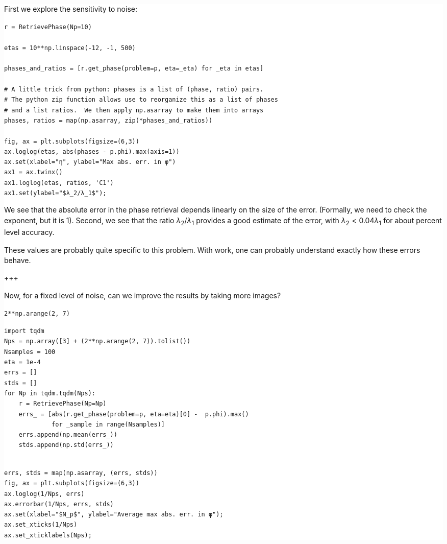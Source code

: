 First we explore the sensitivity to noise:

```{code-cell} ipython3
r = RetrievePhase(Np=10)

etas = 10**np.linspace(-12, -1, 500)

phases_and_ratios = [r.get_phase(problem=p, eta=_eta) for _eta in etas]

# A little trick from python: phases is a list of (phase, ratio) pairs.
# The python zip function allows use to reorganize this as a list of phases
# and a list ratios.  We then apply np.asarray to make them into arrays
phases, ratios = map(np.asarray, zip(*phases_and_ratios))

fig, ax = plt.subplots(figsize=(6,3))
ax.loglog(etas, abs(phases - p.phi).max(axis=1))
ax.set(xlabel="η", ylabel="Max abs. err. in φ")
ax1 = ax.twinx()
ax1.loglog(etas, ratios, 'C1')
ax1.set(ylabel="$λ_2/λ_1$");
```

We see that the absolute error in the phase retrieval depends linearly on the size of the error.  (Formally, we need to check the exponent, but it is 1).  Second, we see that the ratio $\lambda_2/\lambda_1$ provides a good estimate of the error, with $\lambda_2 < 0.04\lambda_1$ for about percent level accuracy.

These values are probably quite specific to this problem.  With work, one can probably understand exactly how these errors behave.

+++

Now, for a fixed level of noise, can we improve the results by taking more images?

```{code-cell} ipython3
2**np.arange(2, 7)
```

```{code-cell} ipython3
import tqdm
Nps = np.array([3] + (2**np.arange(2, 7)).tolist())
Nsamples = 100
eta = 1e-4
errs = []
stds = []
for Np in tqdm.tqdm(Nps):
    r = RetrievePhase(Np=Np)
    errs_ = [abs(r.get_phase(problem=p, eta=eta)[0] -  p.phi).max()
             for _sample in range(Nsamples)]
    errs.append(np.mean(errs_))
    stds.append(np.std(errs_))
    
```

```{code-cell} ipython3
errs, stds = map(np.asarray, (errs, stds))
fig, ax = plt.subplots(figsize=(6,3))
ax.loglog(1/Nps, errs)
ax.errorbar(1/Nps, errs, stds)
ax.set(xlabel="$N_p$", ylabel="Average max abs. err. in φ");
ax.set_xticks(1/Nps)
ax.set_xticklabels(Nps);
```
